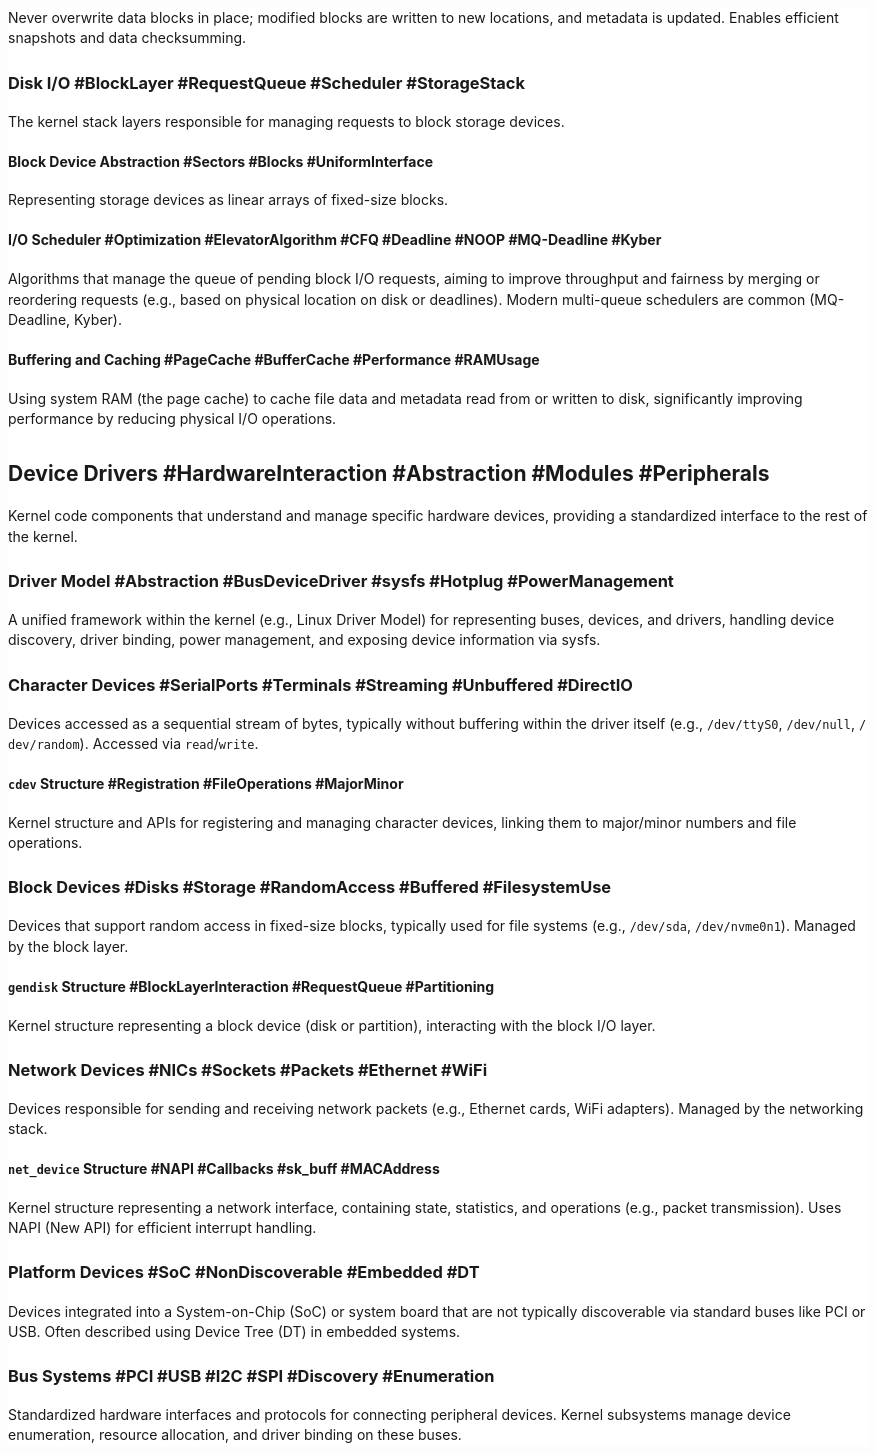 Never overwrite data blocks in place; modified blocks are written to new locations, and metadata is updated. Enables efficient snapshots and data checksumming.
### Disk I/O #BlockLayer #RequestQueue #Scheduler #StorageStack
The kernel stack layers responsible for managing requests to block storage devices.
#### Block Device Abstraction #Sectors #Blocks #UniformInterface
Representing storage devices as linear arrays of fixed-size blocks.
#### I/O Scheduler #Optimization #ElevatorAlgorithm #CFQ #Deadline #NOOP #MQ-Deadline #Kyber
Algorithms that manage the queue of pending block I/O requests, aiming to improve throughput and fairness by merging or reordering requests (e.g., based on physical location on disk or deadlines). Modern multi-queue schedulers are common (MQ-Deadline, Kyber).
#### Buffering and Caching #PageCache #BufferCache #Performance #RAMUsage
Using system RAM (the page cache) to cache file data and metadata read from or written to disk, significantly improving performance by reducing physical I/O operations.

## Device Drivers #HardwareInteraction #Abstraction #Modules #Peripherals
Kernel code components that understand and manage specific hardware devices, providing a standardized interface to the rest of the kernel.
### Driver Model #Abstraction #BusDeviceDriver #sysfs #Hotplug #PowerManagement
A unified framework within the kernel (e.g., Linux Driver Model) for representing buses, devices, and drivers, handling device discovery, driver binding, power management, and exposing device information via sysfs.
### Character Devices #SerialPorts #Terminals #Streaming #Unbuffered #DirectIO
Devices accessed as a sequential stream of bytes, typically without buffering within the driver itself (e.g., `/dev/ttyS0`, `/dev/null`, `/dev/random`). Accessed via `read`/`write`.
#### `cdev` Structure #Registration #FileOperations #MajorMinor
Kernel structure and APIs for registering and managing character devices, linking them to major/minor numbers and file operations.
### Block Devices #Disks #Storage #RandomAccess #Buffered #FilesystemUse
Devices that support random access in fixed-size blocks, typically used for file systems (e.g., `/dev/sda`, `/dev/nvme0n1`). Managed by the block layer.
#### `gendisk` Structure #BlockLayerInteraction #RequestQueue #Partitioning
Kernel structure representing a block device (disk or partition), interacting with the block I/O layer.
### Network Devices #NICs #Sockets #Packets #Ethernet #WiFi
Devices responsible for sending and receiving network packets (e.g., Ethernet cards, WiFi adapters). Managed by the networking stack.
#### `net_device` Structure #NAPI #Callbacks #sk_buff #MACAddress
Kernel structure representing a network interface, containing state, statistics, and operations (e.g., packet transmission). Uses NAPI (New API) for efficient interrupt handling.
### Platform Devices #SoC #NonDiscoverable #Embedded #DT
Devices integrated into a System-on-Chip (SoC) or system board that are not typically discoverable via standard buses like PCI or USB. Often described using Device Tree (DT) in embedded systems.
### Bus Systems #PCI #USB #I2C #SPI #Discovery #Enumeration
Standardized hardware interfaces and protocols for connecting peripheral devices. Kernel subsystems manage device enumeration, resource allocation, and driver binding on these buses.